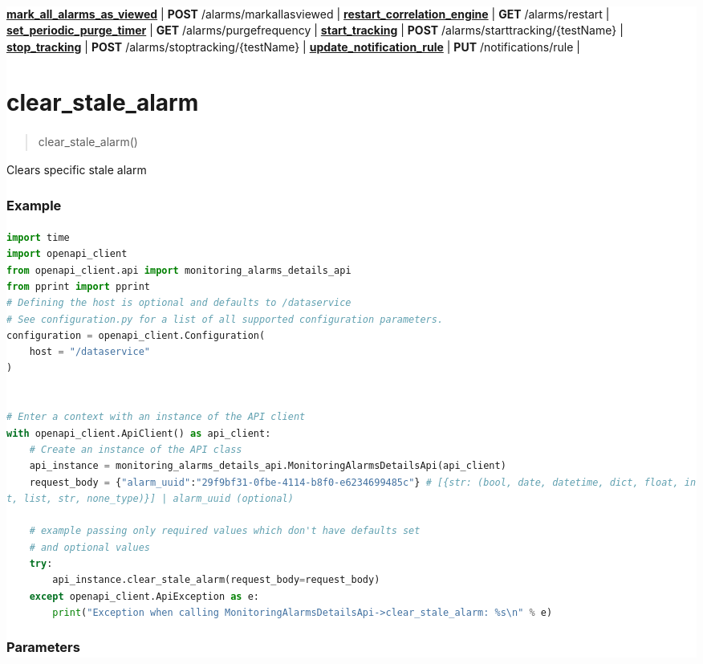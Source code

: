 [**mark_all_alarms_as_viewed**](MonitoringAlarmsDetailsApi.md#mark_all_alarms_as_viewed) | **POST** /alarms/markallasviewed | 
[**restart_correlation_engine**](MonitoringAlarmsDetailsApi.md#restart_correlation_engine) | **GET** /alarms/restart | 
[**set_periodic_purge_timer**](MonitoringAlarmsDetailsApi.md#set_periodic_purge_timer) | **GET** /alarms/purgefrequency | 
[**start_tracking**](MonitoringAlarmsDetailsApi.md#start_tracking) | **POST** /alarms/starttracking/{testName} | 
[**stop_tracking**](MonitoringAlarmsDetailsApi.md#stop_tracking) | **POST** /alarms/stoptracking/{testName} | 
[**update_notification_rule**](MonitoringAlarmsDetailsApi.md#update_notification_rule) | **PUT** /notifications/rule | 


# **clear_stale_alarm**
> clear_stale_alarm()



Clears specific stale alarm

### Example


```python
import time
import openapi_client
from openapi_client.api import monitoring_alarms_details_api
from pprint import pprint
# Defining the host is optional and defaults to /dataservice
# See configuration.py for a list of all supported configuration parameters.
configuration = openapi_client.Configuration(
    host = "/dataservice"
)


# Enter a context with an instance of the API client
with openapi_client.ApiClient() as api_client:
    # Create an instance of the API class
    api_instance = monitoring_alarms_details_api.MonitoringAlarmsDetailsApi(api_client)
    request_body = {"alarm_uuid":"29f9bf31-0fbe-4114-b8f0-e6234699485c"} # [{str: (bool, date, datetime, dict, float, int, list, str, none_type)}] | alarm_uuid (optional)

    # example passing only required values which don't have defaults set
    # and optional values
    try:
        api_instance.clear_stale_alarm(request_body=request_body)
    except openapi_client.ApiException as e:
        print("Exception when calling MonitoringAlarmsDetailsApi->clear_stale_alarm: %s\n" % e)
```


### Parameters
